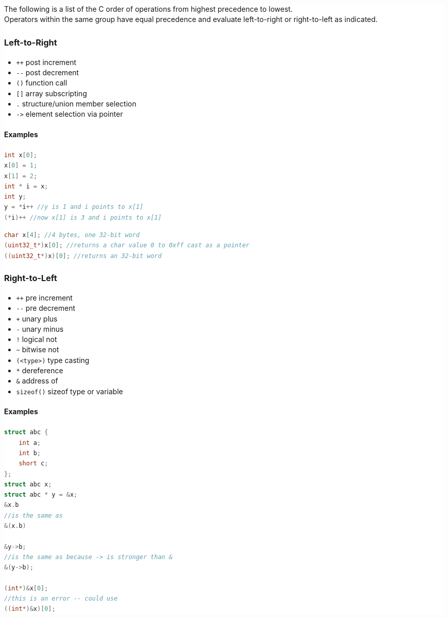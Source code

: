 The following is a list of the C order of operations from highest precedence to lowest.  
Operators within the same group have equal precedence and evaluate left-to-right
or right-to-left as indicated.

### Left-to-Right

- `++` post increment
- `--` post decrement
- `()` function call
- `[]` array subscripting
- `.` structure/union member selection
- `->` element selection via pointer

#### Examples

```cpp
int x[0];
x[0] = 1;
x[1] = 2;
int * i = x;
int y;
y = *i++ //y is 1 and i points to x[1]
(*i)++ //now x[1] is 3 and i points to x[1]
```

```cpp
char x[4]; //4 bytes, one 32-bit word
(uint32_t*)x[0]; //returns a char value 0 to 0xff cast as a pointer
((uint32_t*)x)[0]; //returns an 32-bit word
```

### Right-to-Left

- `++` pre increment
- `--` pre decrement
- `+` unary plus
- `-` unary minus
- `!` logical not
- `~` bitwise not
- `(<type>)` type casting
- `*` dereference
- `&` address of
- `sizeof()` sizeof type or variable

#### Examples

```cpp
struct abc {
    int a;
    int b;
    short c;
};
struct abc x;
struct abc * y = &x;
&x.b
//is the same as
&(x.b)

&y->b;
//is the same as because -> is stronger than &
&(y->b);

(int*)&x[0];
//this is an error -- could use
((int*)&x)[0];
```
